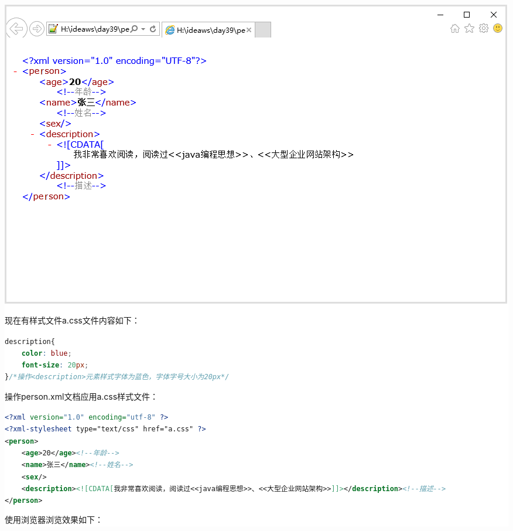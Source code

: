![](img/01.png)

现在有样式文件a.css文件内容如下：

```css
description{
    color: blue;
    font-size: 20px;
}/*操作<description>元素样式字体为蓝色，字体字号大小为20px*/
```

操作person.xml文档应用a.css样式文件：

```xml
<?xml version="1.0" encoding="utf-8" ?>
<?xml-stylesheet type="text/css" href="a.css" ?>
<person>
    <age>20</age><!--年龄-->
    <name>张三</name><!--姓名-->
    <sex/>
    <description><![CDATA[我非常喜欢阅读，阅读过<<java编程思想>>、<<大型企业网站架构>>]]></description><!--描述-->
</person>
```

使用浏览器浏览效果如下：
